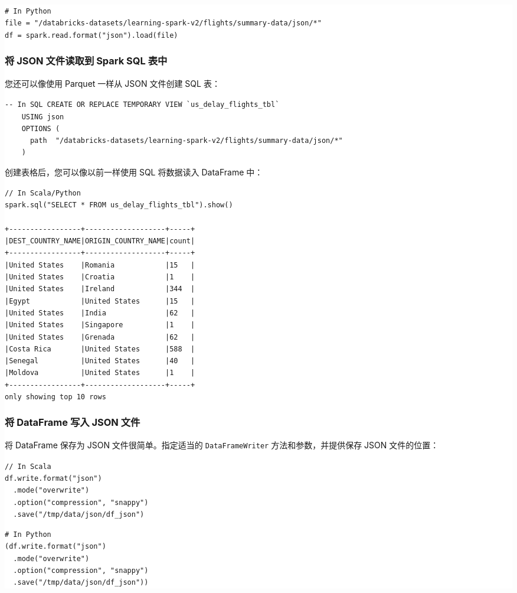 ```
# In Python
file = "/databricks-datasets/learning-spark-v2/flights/summary-data/json/*"
df = spark.read.format("json").load(file)
```

### 将 JSON 文件读取到 Spark SQL 表中

您还可以像使用 Parquet 一样从 JSON 文件创建 SQL 表：

```
-- In SQL CREATE OR REPLACE TEMPORARY VIEW `us_delay_flights_tbl`
    USING json
    OPTIONS (
      path  "/databricks-datasets/learning-spark-v2/flights/summary-data/json/*"
    )
```

创建表格后，您可以像以前一样使用 SQL 将数据读入 DataFrame 中：

```
// In Scala/Python
spark.sql("SELECT * FROM us_delay_flights_tbl").show()

+-----------------+-------------------+-----+
|DEST_COUNTRY_NAME|ORIGIN_COUNTRY_NAME|count|
+-----------------+-------------------+-----+
|United States    |Romania            |15   |
|United States    |Croatia            |1    |
|United States    |Ireland            |344  |
|Egypt            |United States      |15   |
|United States    |India              |62   |
|United States    |Singapore          |1    |
|United States    |Grenada            |62   |
|Costa Rica       |United States      |588  |
|Senegal          |United States      |40   |
|Moldova          |United States      |1    |
+-----------------+-------------------+-----+
only showing top 10 rows
```

### 将 DataFrame 写入 JSON 文件

将 DataFrame 保存为 JSON 文件很简单。指定适当的 `DataFrameWriter` 方法和参数，并提供保存 JSON 文件的位置：

```
// In Scala
df.write.format("json")
  .mode("overwrite")
  .option("compression", "snappy")
  .save("/tmp/data/json/df_json")
```

```
# In Python
(df.write.format("json")
  .mode("overwrite")
  .option("compression", "snappy")
  .save("/tmp/data/json/df_json"))
```
